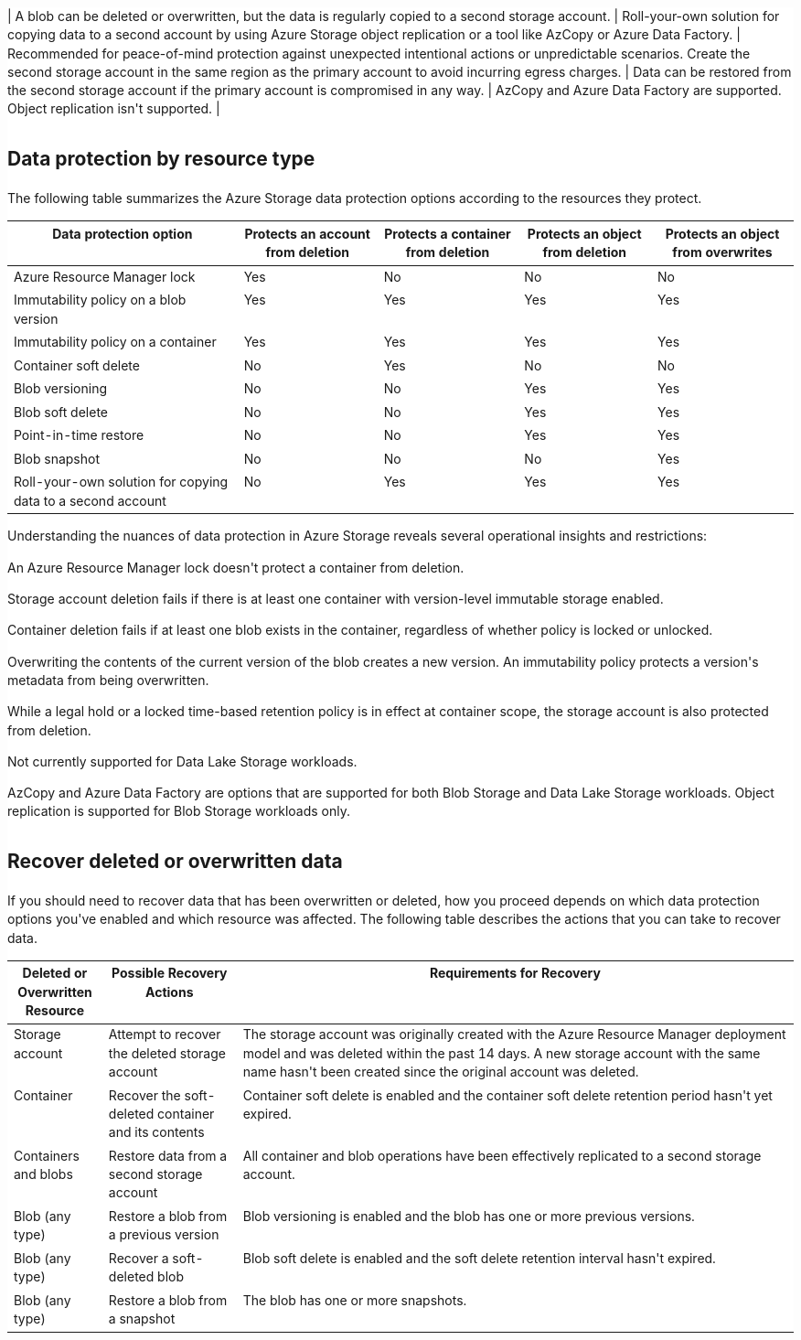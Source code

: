 | A blob can be deleted or overwritten, but the data is regularly copied to a second storage account. | Roll-your-own solution for copying data to a second account by using Azure Storage object replication or a tool like AzCopy or Azure Data Factory. | Recommended for peace-of-mind protection against unexpected intentional actions or unpredictable scenarios. Create the second storage account in the same region as the primary account to avoid incurring egress charges. | Data can be restored from the second storage account if the primary account is compromised in any way. | AzCopy and Azure Data Factory are supported. Object replication isn't supported. |


## Data protection by resource type

The following table summarizes the Azure Storage data protection options according to the resources they protect.

| Data protection option                                 | Protects an account from deletion | Protects a container from deletion | Protects an object from deletion | Protects an object from overwrites |
|--------------------------------------------------------|----------------------------------|----------------------------------|--------------------------------|--------------------------------|
| Azure Resource Manager lock                            | Yes                              | No                               | No                             | No                             |
| Immutability policy on a blob version                 | Yes                              | Yes                              | Yes                            | Yes                            |
| Immutability policy on a container                    | Yes                              | Yes                              | Yes                            | Yes                            |
| Container soft delete                                  | No                               | Yes                              | No                             | No                             |
| Blob versioning                                       | No                               | No                               | Yes                            | Yes                            |
| Blob soft delete                                      | No                               | No                               | Yes                            | Yes                            |
| Point-in-time restore                                 | No                               | No                               | Yes                            | Yes                            |
| Blob snapshot                                         | No                               | No                               | No                             | Yes                            |
| Roll-your-own solution for copying data to a second account | No                               | Yes                              | Yes                            | Yes                            |

Understanding the nuances of data protection in Azure Storage reveals several operational insights and restrictions:

An Azure Resource Manager lock doesn't protect a container from deletion.

Storage account deletion fails if there is at least one container with version-level immutable storage enabled.

Container deletion fails if at least one blob exists in the container, regardless of whether policy is locked or unlocked.

Overwriting the contents of the current version of the blob creates a new version. An immutability policy protects a version's metadata from being overwritten.

While a legal hold or a locked time-based retention policy is in effect at container scope, the storage account is also protected from deletion.

Not currently supported for Data Lake Storage workloads.

AzCopy and Azure Data Factory are options that are supported for both Blob Storage and Data Lake Storage workloads. Object replication is supported for Blob Storage workloads only.

## Recover deleted or overwritten data

If you should need to recover data that has been overwritten or deleted, how you proceed depends on which data protection options you've enabled and which resource was affected. The following table describes the actions that you can take to recover data.

| Deleted or Overwritten Resource | Possible Recovery Actions | Requirements for Recovery |
|--------------------------------|---------------------------|--------------------------|
| Storage account | Attempt to recover the deleted storage account | The storage account was originally created with the Azure Resource Manager deployment model and was deleted within the past 14 days. A new storage account with the same name hasn't been created since the original account was deleted. |
| Container | Recover the soft-deleted container and its contents | Container soft delete is enabled and the container soft delete retention period hasn't yet expired. |
| Containers and blobs | Restore data from a second storage account | All container and blob operations have been effectively replicated to a second storage account. |
| Blob (any type) | Restore a blob from a previous version | Blob versioning is enabled and the blob has one or more previous versions. |
| Blob (any type) | Recover a soft-deleted blob | Blob soft delete is enabled and the soft delete retention interval hasn't expired. |
| Blob (any type) | Restore a blob from a snapshot | The blob has one or more snapshots. |